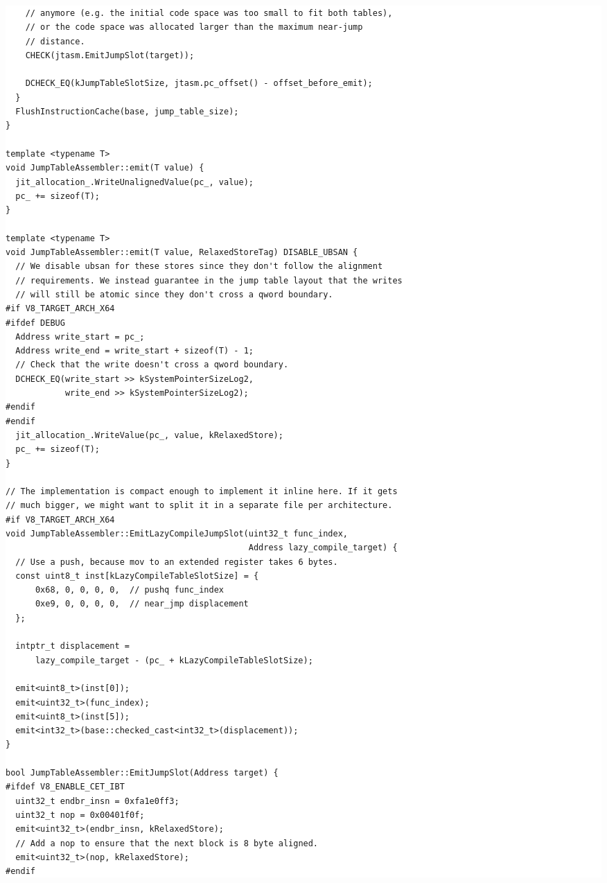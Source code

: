 ```
    // anymore (e.g. the initial code space was too small to fit both tables),
    // or the code space was allocated larger than the maximum near-jump
    // distance.
    CHECK(jtasm.EmitJumpSlot(target));

    DCHECK_EQ(kJumpTableSlotSize, jtasm.pc_offset() - offset_before_emit);
  }
  FlushInstructionCache(base, jump_table_size);
}

template <typename T>
void JumpTableAssembler::emit(T value) {
  jit_allocation_.WriteUnalignedValue(pc_, value);
  pc_ += sizeof(T);
}

template <typename T>
void JumpTableAssembler::emit(T value, RelaxedStoreTag) DISABLE_UBSAN {
  // We disable ubsan for these stores since they don't follow the alignment
  // requirements. We instead guarantee in the jump table layout that the writes
  // will still be atomic since they don't cross a qword boundary.
#if V8_TARGET_ARCH_X64
#ifdef DEBUG
  Address write_start = pc_;
  Address write_end = write_start + sizeof(T) - 1;
  // Check that the write doesn't cross a qword boundary.
  DCHECK_EQ(write_start >> kSystemPointerSizeLog2,
            write_end >> kSystemPointerSizeLog2);
#endif
#endif
  jit_allocation_.WriteValue(pc_, value, kRelaxedStore);
  pc_ += sizeof(T);
}

// The implementation is compact enough to implement it inline here. If it gets
// much bigger, we might want to split it in a separate file per architecture.
#if V8_TARGET_ARCH_X64
void JumpTableAssembler::EmitLazyCompileJumpSlot(uint32_t func_index,
                                                 Address lazy_compile_target) {
  // Use a push, because mov to an extended register takes 6 bytes.
  const uint8_t inst[kLazyCompileTableSlotSize] = {
      0x68, 0, 0, 0, 0,  // pushq func_index
      0xe9, 0, 0, 0, 0,  // near_jmp displacement
  };

  intptr_t displacement =
      lazy_compile_target - (pc_ + kLazyCompileTableSlotSize);

  emit<uint8_t>(inst[0]);
  emit<uint32_t>(func_index);
  emit<uint8_t>(inst[5]);
  emit<int32_t>(base::checked_cast<int32_t>(displacement));
}

bool JumpTableAssembler::EmitJumpSlot(Address target) {
#ifdef V8_ENABLE_CET_IBT
  uint32_t endbr_insn = 0xfa1e0ff3;
  uint32_t nop = 0x00401f0f;
  emit<uint32_t>(endbr_insn, kRelaxedStore);
  // Add a nop to ensure that the next block is 8 byte aligned.
  emit<uint32_t>(nop, kRelaxedStore);
#endif

```